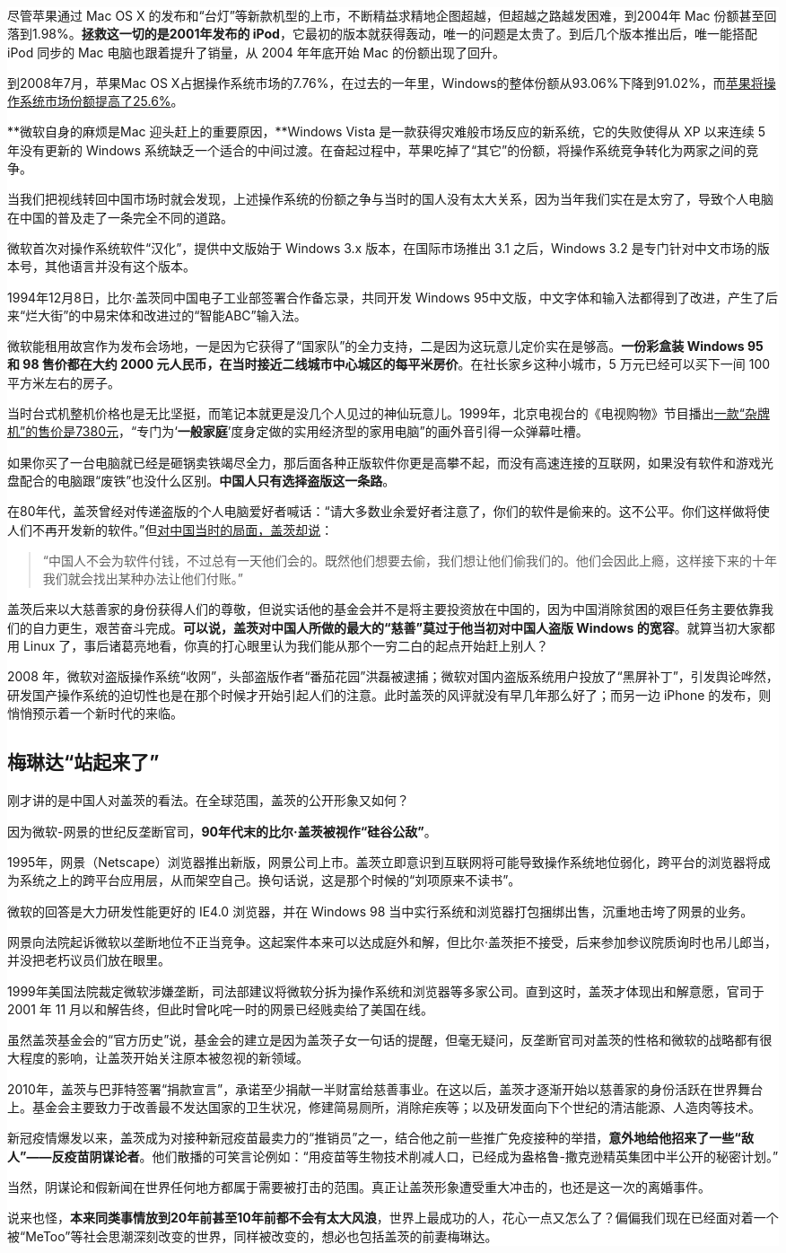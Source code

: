 尽管苹果通过 Mac OS X 的发布和“台灯”等新款机型的上市，不断精益求精地企图超越，但超越之路越发困难，到2004年 Mac 份额甚至回落到1.98%。**拯救这一切的是2001年发布的 iPod**，它最初的版本就获得轰动，唯一的问题是太贵了。到后几个版本推出后，唯一能搭配 iPod 同步的 Mac 电脑也跟着提升了销量，从 2004 年年底开始 Mac 的份额出现了回升。

到2008年7月，苹果Mac OS X占据操作系统市场的7.76%，在过去的一年里，Windows的整体份额从93.06%下降到91.02%，而[苹果将操作系统市场份额提高了25.6%](https://www.computerworld.com/article/2532067/mac-os-x-market-share-growth-stumbles.html)。

**微软自身的麻烦是Mac 迎头赶上的重要原因，**Windows Vista 是一款获得灾难般市场反应的新系统，它的失败使得从 XP 以来连续 5 年没有更新的 Windows 系统缺乏一个适合的中间过渡。在奋起过程中，苹果吃掉了“其它”的份额，将操作系统竞争转化为两家之间的竞争。

当我们把视线转回中国市场时就会发现，上述操作系统的份额之争与当时的国人没有太大关系，因为当年我们实在是太穷了，导致个人电脑在中国的普及走了一条完全不同的道路。

微软首次对操作系统软件“汉化”，提供中文版始于 Windows 3.x 版本，在国际市场推出 3.1 之后，Windows 3.2 是专门针对中文市场的版本号，其他语言并没有这个版本。

1994年12月8日，比尔·盖茨同中国电子工业部签署合作备忘录，共同开发 Windows 95中文版，中文字体和输入法都得到了改进，产生了后来“烂大街”的中易宋体和改进过的“智能ABC”输入法。

微软能租用故宫作为发布会场地，一是因为它获得了“国家队”的全力支持，二是因为这玩意儿定价实在是够高。**一份彩盒装 Windows 95 和 98 售价都在大约 2000 元人民币，在当时接近二线城市中心城区的每平米房价**。在社长家乡这种小城市，5 万元已经可以买下一间 100 平方米左右的房子。

当时台式机整机价格也是无比坚挺，而笔记本就更是没几个人见过的神仙玩意儿。1999年，北京电视台的《电视购物》节目播出[一款“杂牌机”的售价是7380元](https://www.bilibili.com/video/BV17W411U7MD/)，“专门为‘**一般家庭**’度身定做的实用经济型的家用电脑”的画外音引得一众弹幕吐槽。

如果你买了一台电脑就已经是砸锅卖铁竭尽全力，那后面各种正版软件你更是高攀不起，而没有高速连接的互联网，如果没有软件和游戏光盘配合的电脑跟“废铁”也没什么区别。**中国人只有选择盗版这一条路**。

在80年代，盖茨曾经对传递盗版的个人电脑爱好者喊话：“请大多数业余爱好者注意了，你们的软件是偷来的。这不公平。你们这样做将使人们不再开发新的软件。”但[对中国当时的局面，盖茨却说](https://www.cnbeta.com/articles/tech/62988.htm)：

> “中国人不会为软件付钱，不过总有一天他们会的。既然他们想要去偷，我们想让他们偷我们的。他们会因此上瘾，这样接下来的十年我们就会找出某种办法让他们付账。”

盖茨后来以大慈善家的身份获得人们的尊敬，但说实话他的基金会并不是将主要投资放在中国的，因为中国消除贫困的艰巨任务主要依靠我们的自力更生，艰苦奋斗完成。**可以说，盖茨对中国人所做的最大的“慈善”莫过于他当初对中国人盗版 Windows 的宽容**。就算当初大家都用 Linux 了，事后诸葛亮地看，你真的打心眼里认为我们能从那个一穷二白的起点开始赶上别人？

2008 年，微软对盗版操作系统“收网”，头部盗版作者“番茄花园”洪磊被逮捕；微软对国内盗版系统用户投放了“黑屏补丁”，引发舆论哗然，研发国产操作系统的迫切性也是在那个时候才开始引起人们的注意。此时盖茨的风评就没有早几年那么好了；而另一边 iPhone 的发布，则悄悄预示着一个新时代的来临。

## 梅琳达“站起来了”

刚才讲的是中国人对盖茨的看法。在全球范围，盖茨的公开形象又如何？

因为微软-网景的世纪反垄断官司，**90年代末的比尔·盖茨被视作“硅谷公敌”**。

1995年，网景（Netscape）浏览器推出新版，网景公司上市。盖茨立即意识到互联网将可能导致操作系统地位弱化，跨平台的浏览器将成为系统之上的跨平台应用层，从而架空自己。换句话说，这是那个时候的“刘项原来不读书”。

微软的回答是大力研发性能更好的 IE4.0 浏览器，并在 Windows 98 当中实行系统和浏览器打包捆绑出售，沉重地击垮了网景的业务。

网景向法院起诉微软以垄断地位不正当竞争。这起案件本来可以达成庭外和解，但比尔·盖茨拒不接受，后来参加参议院质询时也吊儿郎当，并没把老朽议员们放在眼里。

1999年美国法院裁定微软涉嫌垄断，司法部建议将微软分拆为操作系统和浏览器等多家公司。直到这时，盖茨才体现出和解意愿，官司于 2001 年 11 月以和解告终，但此时曾叱咤一时的网景已经贱卖给了美国在线。

虽然盖茨基金会的“官方历史”说，基金会的建立是因为盖茨子女一句话的提醒，但毫无疑问，反垄断官司对盖茨的性格和微软的战略都有很大程度的影响，让盖茨开始关注原本被忽视的新领域。

2010年，盖茨与巴菲特签署“捐款宣言”，承诺至少捐献一半财富给慈善事业。在这以后，盖茨才逐渐开始以慈善家的身份活跃在世界舞台上。基金会主要致力于改善最不发达国家的卫生状况，修建简易厕所，消除疟疾等；以及研发面向下个世纪的清洁能源、人造肉等技术。

新冠疫情爆发以来，盖茨成为对接种新冠疫苗最卖力的“推销员”之一，结合他之前一些推广免疫接种的举措，**意外地给他招来了一些“敌人”——反疫苗阴谋论者**。他们散播的可笑言论例如：“用疫苗等生物技术削减人口，已经成为盎格鲁-撒克逊精英集团中半公开的秘密计划。”

当然，阴谋论和假新闻在世界任何地方都属于需要被打击的范围。真正让盖茨形象遭受重大冲击的，也还是这一次的离婚事件。

说来也怪，**本来同类事情放到20年前甚至10年前都不会有太大风浪**，世界上最成功的人，花心一点又怎么了？偏偏我们现在已经面对着一个被“MeToo”等社会思潮深刻改变的世界，同样被改变的，想必也包括盖茨的前妻梅琳达。
